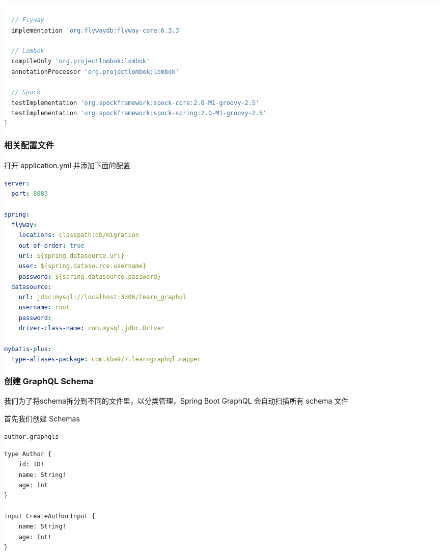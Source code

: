```groovy

  // Flyway
  implementation 'org.flywaydb:flyway-core:6.3.3'

  // Lombok
  compileOnly 'org.projectlombok:lombok'
  annotationProcessor 'org.projectlombok:lombok'

  // Spock
  testImplementation 'org.spockframework:spock-core:2.0-M1-groovy-2.5'
  testImplementation 'org.spockframework:spock-spring:2.0-M1-groovy-2.5'
}
```

### 相关配置文件

打开 application.yml 并添加下面的配置

```yml
server:
  port: 8083

spring:
  flyway:
    locations: classpath:db/migration
    out-of-order: true
    url: ${spring.datasource.url}
    user: ${spring.datasource.username}
    password: ${spring.datasource.password}
  datasource:
    url: jdbc:mysql://localhost:3306/learn_graphql
    username: root
    password:
    driver-class-name: com.mysql.jdbc.Driver

mybatis-plus:
  type-aliases-package: com.kba977.learngraphql.mapper
```

### 创建 GraphQL Schema

我们为了将schema拆分到不同的文件里，以分类管理，Spring Boot GraphQL 会自动扫描所有 schema 文件

首先我们创建 Schemas

`author.graphqls`

```
type Author {
    id: ID!
    name: String!
    age: Int
}

input CreateAuthorInput {
    name: String!
    age: Int!
}
```
